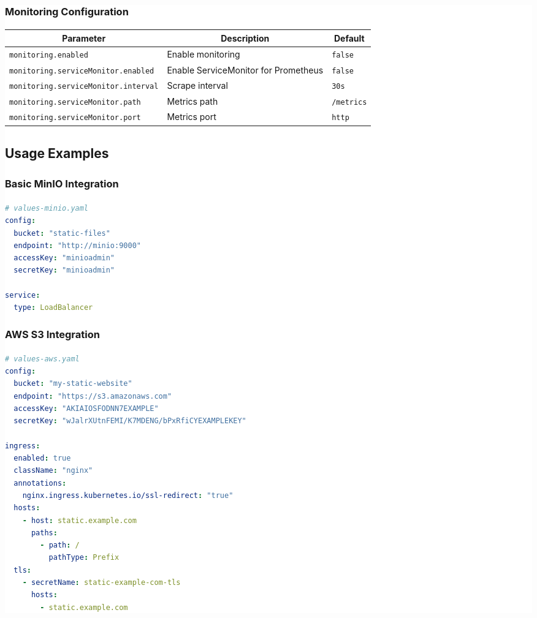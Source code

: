 ### Monitoring Configuration

| Parameter | Description | Default |
|-----------|-------------|---------|
| `monitoring.enabled` | Enable monitoring | `false` |
| `monitoring.serviceMonitor.enabled` | Enable ServiceMonitor for Prometheus | `false` |
| `monitoring.serviceMonitor.interval` | Scrape interval | `30s` |
| `monitoring.serviceMonitor.path` | Metrics path | `/metrics` |
| `monitoring.serviceMonitor.port` | Metrics port | `http` |

## Usage Examples

### Basic MinIO Integration

```yaml
# values-minio.yaml
config:
  bucket: "static-files"
  endpoint: "http://minio:9000"
  accessKey: "minioadmin"
  secretKey: "minioadmin"

service:
  type: LoadBalancer
```

### AWS S3 Integration

```yaml
# values-aws.yaml
config:
  bucket: "my-static-website"
  endpoint: "https://s3.amazonaws.com"
  accessKey: "AKIAIOSFODNN7EXAMPLE"
  secretKey: "wJalrXUtnFEMI/K7MDENG/bPxRfiCYEXAMPLEKEY"

ingress:
  enabled: true
  className: "nginx"
  annotations:
    nginx.ingress.kubernetes.io/ssl-redirect: "true"
  hosts:
    - host: static.example.com
      paths:
        - path: /
          pathType: Prefix
  tls:
    - secretName: static-example-com-tls
      hosts:
        - static.example.com
```
